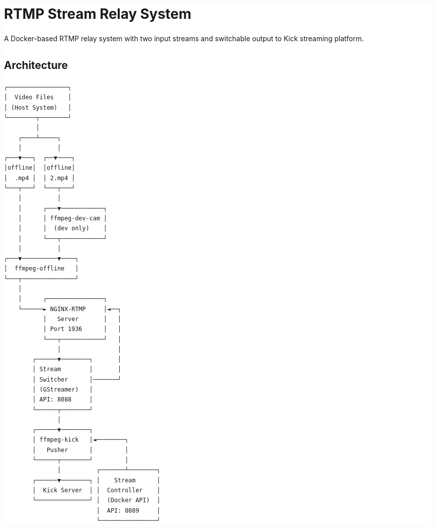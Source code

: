# RTMP Stream Relay System

A Docker-based RTMP relay system with two input streams and switchable output to Kick streaming platform.

## Architecture

```
┌─────────────────┐
│  Video Files    │
│ (Host System)   │
└────────┬────────┘
         │
    ┌────┴─────┐
    │          │
┌───▼───┐  ┌──▼────┐
│offline│  │offline│
│  .mp4 │  │ 2.mp4 │
└───┬───┘  └───┬───┘
    │          │
    │      ┌───▼────────────┐
    │      │ ffmpeg-dev-cam │
    │      │  (dev only)    │
    │      └───┬────────────┘
    │          │
┌───▼──────────▼────┐
│  ffmpeg-offline   │
└───┬───────────────┘
    │
    │      ┌────────────────┐
    └──────► NGINX-RTMP     │◄──┐
           │   Server       │   │
           │ Port 1936      │   │
           └───┬────────────┘   │
               │                │
        ┌──────▼────────┐       │
        │ Stream        │       │
        │ Switcher      │───────┘
        │ (GStreamer)   │
        │ API: 8088     │
        └──────┬────────┘
               │
        ┌──────▼────────┐
        │ ffmpeg-kick   │◄────────┐
        │   Pusher      │         │
        └──────┬────────┘         │
               │          ┌───────┴────────┐
        ┌──────▼────────┐ │    Stream      │
        │  Kick Server  │ │  Controller    │
        └───────────────┘ │  (Docker API)  │
                          │  API: 8089     │
                          └────────────────┘
```
